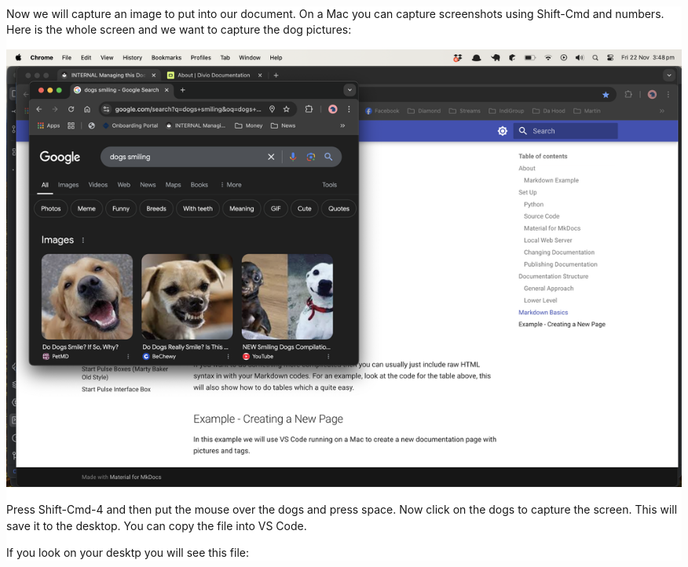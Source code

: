 Now we will capture an image to put into our document. On a Mac you can capture screenshots
using Shift-Cmd and numbers. Here is the whole screen and we want to capture the dog pictures:

![image6.png](INTERNAL-Managing-this-Documentation-assets/image6.png)

Press Shift-Cmd-4 and then put the mouse over the dogs and press space. Now click on the dogs to
capture the screen. This will save it to the desktop. You can copy the file into VS Code.

If you look on your desktp you will see this file:

